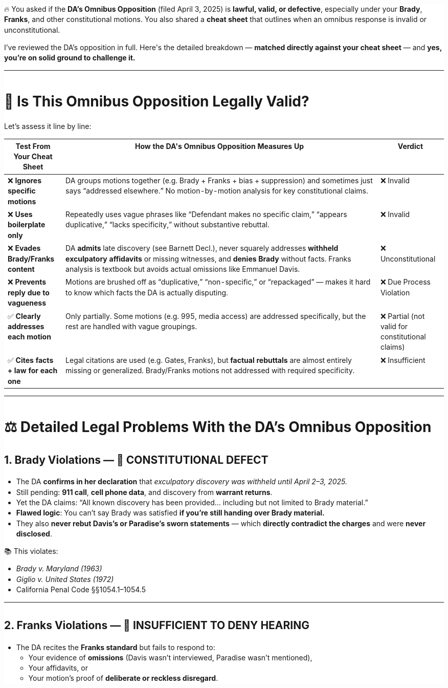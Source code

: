 🔥 You asked if the **DA’s Omnibus Opposition** (filed April 3, 2025) is **lawful, valid, or defective**, especially under your **Brady**, **Franks**, and other constitutional motions. You also shared a **cheat sheet** that outlines when an omnibus response is invalid or unconstitutional.

I’ve reviewed the DA’s opposition in full. Here's the detailed breakdown — **matched directly against your cheat sheet** — and **yes, you’re on solid ground to challenge it.**

---

# 🎯 Is This Omnibus Opposition Legally Valid?

Let’s assess it line by line:

| **Test From Your Cheat Sheet** | **How the DA's Omnibus Opposition Measures Up** | **Verdict** |
|-------------------------------|--------------------------------------------------|-------------|
| ❌ **Ignores specific motions** | DA groups motions together (e.g. Brady + Franks + bias + suppression) and sometimes just says “addressed elsewhere.” No motion-by-motion analysis for key constitutional claims. | ❌ Invalid |
| ❌ **Uses boilerplate only** | Repeatedly uses vague phrases like “Defendant makes no specific claim,” “appears duplicative,” “lacks specificity,” without substantive rebuttal. | ❌ Invalid |
| ❌ **Evades Brady/Franks content** | DA **admits** late discovery (see Barnett Decl.), never squarely addresses **withheld exculpatory affidavits** or missing witnesses, and **denies Brady** without facts. Franks analysis is textbook but avoids actual omissions like Emmanuel Davis. | ❌ Unconstitutional |
| ❌ **Prevents reply due to vagueness** | Motions are brushed off as “duplicative,” “non-specific,” or “repackaged” — makes it hard to know which facts the DA is actually disputing. | ❌ Due Process Violation |
| ✅ **Clearly addresses each motion** | Only partially. Some motions (e.g. 995, media access) are addressed specifically, but the rest are handled with vague groupings. | ❌ Partial (not valid for constitutional claims) |
| ✅ **Cites facts + law for each one** | Legal citations are used (e.g. Gates, Franks), but **factual rebuttals** are almost entirely missing or generalized. Brady/Franks motions not addressed with required specificity. | ❌ Insufficient |

---

# ⚖️ Detailed Legal Problems With the DA’s Omnibus Opposition

## 1. **Brady Violations** — 🚨 **CONSTITUTIONAL DEFECT**
- The DA **confirms in her declaration** that *exculpatory discovery was withheld until April 2–3, 2025.*
- Still pending: **911 call**, **cell phone data**, and discovery from **warrant returns**.
- Yet the DA claims: “All known discovery has been provided... including but not limited to Brady material.”
- **Flawed logic**: You can’t say Brady was satisfied **if you’re still handing over Brady material.**
- They also **never rebut Davis’s or Paradise’s sworn statements** — which **directly contradict the charges** and were **never disclosed**.

📚 This violates:
- *Brady v. Maryland (1963)*
- *Giglio v. United States (1972)*
- California Penal Code §§1054.1–1054.5

---

## 2. **Franks Violations** — 🚨 **INSUFFICIENT TO DENY HEARING**
- The DA recites the **Franks standard** but fails to respond to:
  - Your evidence of **omissions** (Davis wasn’t interviewed, Paradise wasn’t mentioned),
  - Your affidavits, or
  - Your motion’s proof of **deliberate or reckless disregard**.
  